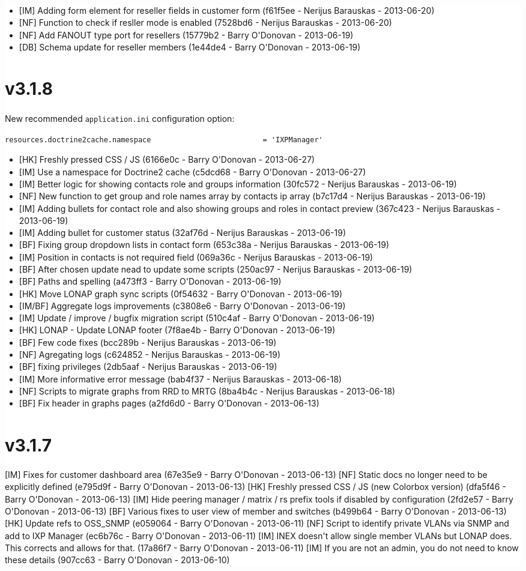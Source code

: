 - [IM] Adding form element for reseller fields in customer form (f61f5ee - Nerijus Barauskas - 2013-06-20)
- [NF] Function to check if resller mode is enabled (7528bd6 - Nerijus Barauskas - 2013-06-20)
- [NF] Add FANOUT type port for resellers (15779b2 - Barry O'Donovan - 2013-06-19)
- [DB] Schema update for reseller members (1e44de4 - Barry O'Donovan - 2013-06-19)
 


# v3.1.8

New recommended `application.ini` configuration option:

    resources.doctrine2cache.namespace                          = 'IXPManager'

- [HK] Freshly pressed CSS / JS (6166e0c - Barry O'Donovan - 2013-06-27)
- [IM] Use a namespace for Doctrine2 cache (c5dcd68 - Barry O'Donovan - 2013-06-27)
- [IM] Better logic for showing contacts role and groups information (30fc572 - Nerijus Barauskas - 2013-06-19)
- [NF] New function to get group and role names array by contacts ip array (b7c17d4 - Nerijus Barauskas - 2013-06-19)
- [IM] Adding bullets for contact role and also showing groups and roles in contact preview (367c423 - Nerijus Barauskas - 2013-06-19)
- [IM] Adding bullet for customer status (32af76d - Nerijus Barauskas - 2013-06-19)
- [BF] Fixing group dropdown lists in contact form (653c38a - Nerijus Barauskas - 2013-06-19)
- [IM] Position in contacts is not required field (069a36c - Nerijus Barauskas - 2013-06-19)
- [BF] After chosen update nead to update some scripts (250ac97 - Nerijus Barauskas - 2013-06-19)
- [BF] Paths and spelling (a473ff3 - Barry O'Donovan - 2013-06-19)
- [HK] Move LONAP graph sync scripts (0f54632 - Barry O'Donovan - 2013-06-19)
- [IM/BF] Aggregate logs improvements (c3808e6 - Barry O'Donovan - 2013-06-19)
- [IM] Update / improve / bugfix migration script (510c4af - Barry O'Donovan - 2013-06-19)
- [HK] LONAP - Update LONAP footer (7f8ae4b - Barry O'Donovan - 2013-06-19)
- [BF] Few code fixes (bcc289b - Nerijus Barauskas - 2013-06-19)
- [NF] Agregating logs (c624852 - Nerijus Barauskas - 2013-06-19)
- [BF] fixing privileges (2db5aaf - Nerijus Barauskas - 2013-06-19)
- [IM] More informative error message (bab4f37 - Nerijus Barauskas - 2013-06-18)
- [NF] Scripts to migrate graphs from RRD to MRTG (8ba4b4c - Nerijus Barauskas - 2013-06-18)
- [BF] Fix header in graphs pages (a2fd6d0 - Barry O'Donovan - 2013-06-13)


# v3.1.7

[IM] Fixes for customer dashboard area (67e35e9 - Barry O'Donovan - 2013-06-13)
[NF] Static docs no longer need to be explicitly defined (e795d9f - Barry O'Donovan - 2013-06-13)
[HK] Freshly pressed CSS / JS (new Colorbox version) (dfa5f46 - Barry O'Donovan - 2013-06-13)
[IM] Hide peering manager / matrix / rs prefix tools if disabled by configuration (2fd2e57 - Barry O'Donovan - 2013-06-13)
[BF] Various fixes to user view of member and switches (b499b64 - Barry O'Donovan - 2013-06-13)
[HK] Update refs to OSS_SNMP (e059064 - Barry O'Donovan - 2013-06-11)
[NF] Script to identify private VLANs via SNMP and add to IXP Manager (ec6b76c - Barry O'Donovan - 2013-06-11)
[IM] INEX doesn't allow single member VLANs but LONAP does. This corrects and allows for that. (17a86f7 - Barry O'Donovan - 2013-06-11)
[IM] If you are not an admin, you do not need to know these details (907cc63 - Barry O'Donovan - 2013-06-10)
